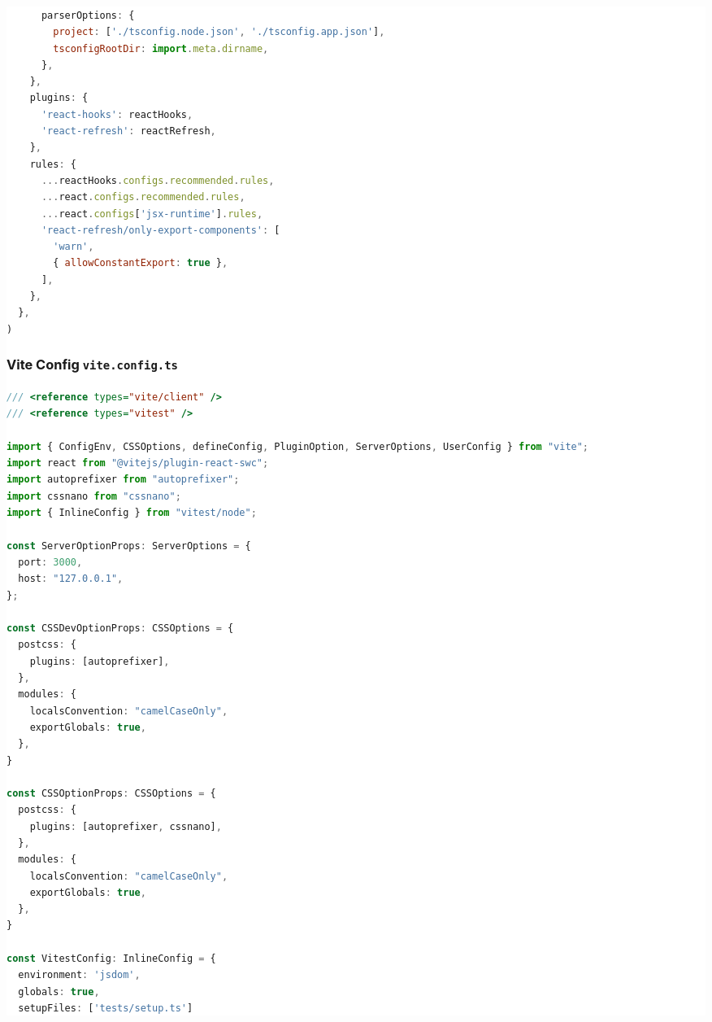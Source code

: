 ```js
      parserOptions: {
        project: ['./tsconfig.node.json', './tsconfig.app.json'],
        tsconfigRootDir: import.meta.dirname,
      },
    },
    plugins: {
      'react-hooks': reactHooks,
      'react-refresh': reactRefresh,
    },
    rules: {
      ...reactHooks.configs.recommended.rules,
      ...react.configs.recommended.rules,
      ...react.configs['jsx-runtime'].rules,
      'react-refresh/only-export-components': [
        'warn',
        { allowConstantExport: true },
      ],
    },
  },
)
```

### Vite Config `vite.config.ts`
```ts
/// <reference types="vite/client" />
/// <reference types="vitest" />

import { ConfigEnv, CSSOptions, defineConfig, PluginOption, ServerOptions, UserConfig } from "vite";
import react from "@vitejs/plugin-react-swc";
import autoprefixer from "autoprefixer";
import cssnano from "cssnano";
import { InlineConfig } from "vitest/node";

const ServerOptionProps: ServerOptions = {
  port: 3000,
  host: "127.0.0.1",
};

const CSSDevOptionProps: CSSOptions = {
  postcss: {
    plugins: [autoprefixer],
  },
  modules: {
    localsConvention: "camelCaseOnly",
    exportGlobals: true,
  },
}

const CSSOptionProps: CSSOptions = {
  postcss: {
    plugins: [autoprefixer, cssnano],
  },
  modules: {
    localsConvention: "camelCaseOnly",
    exportGlobals: true,
  },
}

const VitestConfig: InlineConfig = {
  environment: 'jsdom',
  globals: true,
  setupFiles: ['tests/setup.ts']
```